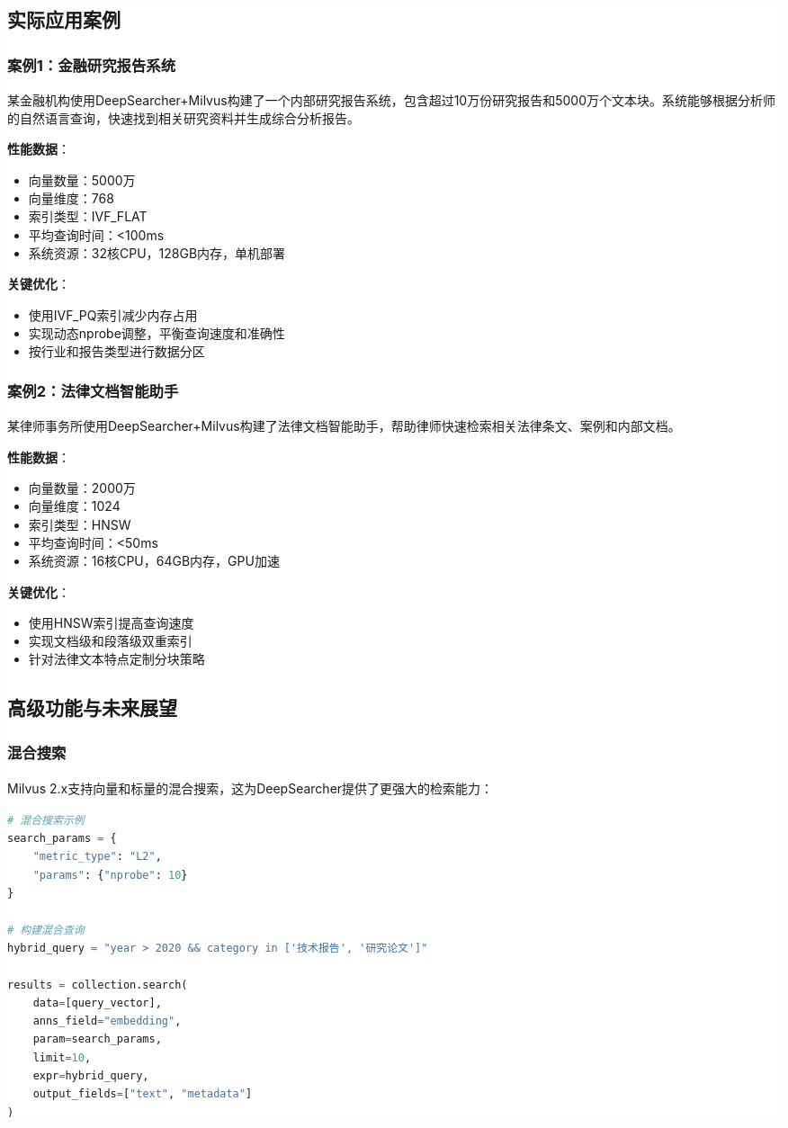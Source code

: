 ## 实际应用案例

### 案例1：金融研究报告系统

某金融机构使用DeepSearcher+Milvus构建了一个内部研究报告系统，包含超过10万份研究报告和5000万个文本块。系统能够根据分析师的自然语言查询，快速找到相关研究资料并生成综合分析报告。

**性能数据**：
- 向量数量：5000万
- 向量维度：768
- 索引类型：IVF_FLAT
- 平均查询时间：<100ms
- 系统资源：32核CPU，128GB内存，单机部署

**关键优化**：
- 使用IVF_PQ索引减少内存占用
- 实现动态nprobe调整，平衡查询速度和准确性
- 按行业和报告类型进行数据分区

### 案例2：法律文档智能助手

某律师事务所使用DeepSearcher+Milvus构建了法律文档智能助手，帮助律师快速检索相关法律条文、案例和内部文档。

**性能数据**：
- 向量数量：2000万
- 向量维度：1024
- 索引类型：HNSW
- 平均查询时间：<50ms
- 系统资源：16核CPU，64GB内存，GPU加速

**关键优化**：
- 使用HNSW索引提高查询速度
- 实现文档级和段落级双重索引
- 针对法律文本特点定制分块策略

## 高级功能与未来展望

### 混合搜索

Milvus 2.x支持向量和标量的混合搜索，这为DeepSearcher提供了更强大的检索能力：

```python
# 混合搜索示例
search_params = {
    "metric_type": "L2",
    "params": {"nprobe": 10}
}

# 构建混合查询
hybrid_query = "year > 2020 && category in ['技术报告', '研究论文']"

results = collection.search(
    data=[query_vector],
    anns_field="embedding",
    param=search_params,
    limit=10,
    expr=hybrid_query,
    output_fields=["text", "metadata"]
)
```
